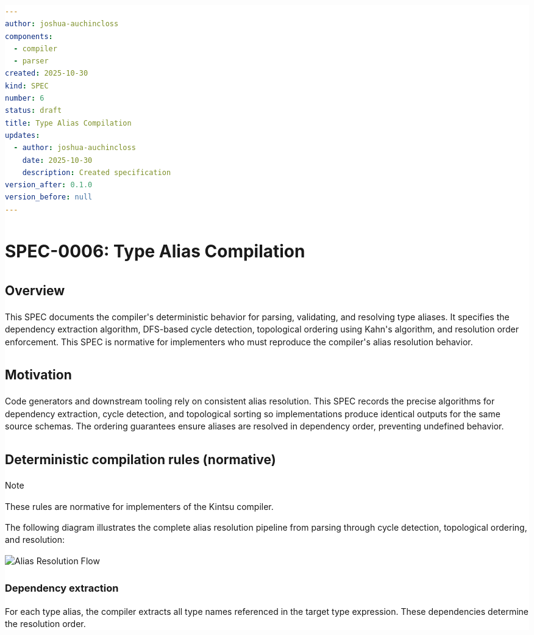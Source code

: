```yaml
---
author: joshua-auchincloss
components:
  - compiler
  - parser
created: 2025-10-30
kind: SPEC
number: 6
status: draft
title: Type Alias Compilation
updates:
  - author: joshua-auchincloss
    date: 2025-10-30
    description: Created specification
version_after: 0.1.0
version_before: null
---
```


# SPEC-0006: Type Alias Compilation

## Overview

This SPEC documents the compiler's deterministic behavior for parsing, validating, and resolving type aliases. It specifies the dependency extraction algorithm, DFS-based cycle detection, topological ordering using Kahn's algorithm, and resolution order enforcement. This SPEC is normative for implementers who must reproduce the compiler's alias resolution behavior.

## Motivation

Code generators and downstream tooling rely on consistent alias resolution. This SPEC records the precise algorithms for dependency extraction, cycle detection, and topological sorting so implementations produce identical outputs for the same source schemas. The ordering guarantees ensure aliases are resolved in dependency order, preventing undefined behavior.

## Deterministic compilation rules (normative)

> [!NOTE]
> These rules are normative for implementers of the Kintsu compiler.

The following diagram illustrates the complete alias resolution pipeline from parsing through cycle detection, topological ordering, and resolution:

![Alias Resolution Flow](../../../../diagrams/alias_resolution_flow.png)

### Dependency extraction

For each type alias, the compiler extracts all type names referenced in the target type expression. These dependencies determine the resolution order.
